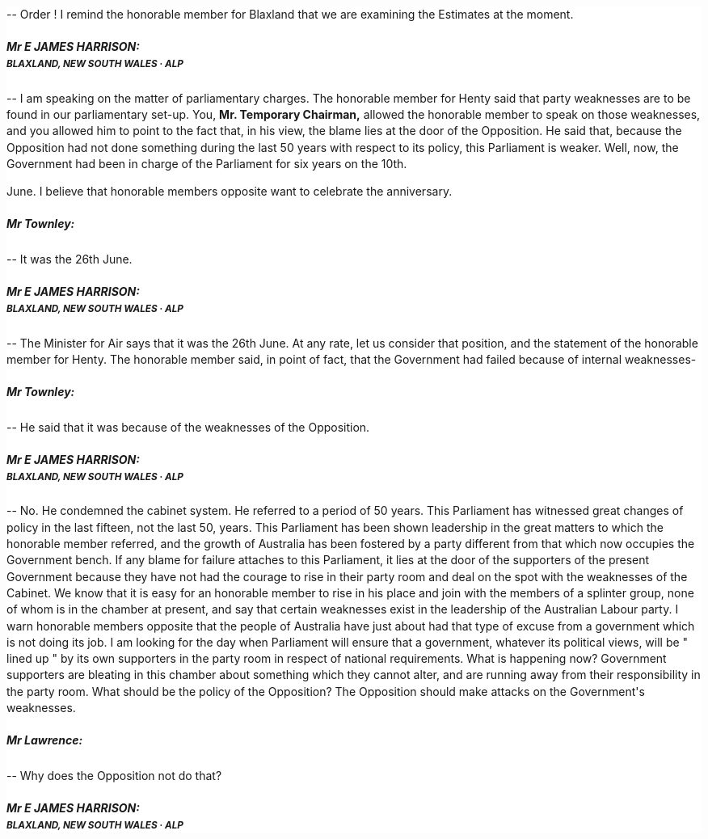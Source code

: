 -- Order ! I remind the honorable member for Blaxland that we are examining the Estimates at the moment. 

##### Mr E JAMES HARRISON:<br><small class="text-muted">BLAXLAND, NEW SOUTH WALES &middot; ALP</small>

-- I am speaking on the matter of parliamentary charges. The honorable member for Henty said that party weaknesses are to be found in our parliamentary set-up. You,  **Mr. Temporary Chairman,**  allowed the honorable member to speak on those weaknesses, and you allowed him to point to the fact that, in his view, the blame lies at the door of the Opposition. He said that, because the Opposition had not done something during the last 50 years with respect to its policy, this Parliament is weaker. Well, now, the Government had been in charge of the Parliament for six years on the 10th. 

June. I believe that honorable members opposite want to celebrate the anniversary. 

##### Mr Townley:

-- It was the 26th June. 

##### Mr E JAMES HARRISON:<br><small class="text-muted">BLAXLAND, NEW SOUTH WALES &middot; ALP</small>

-- The Minister for Air says that it was the 26th June. At any rate, let us consider that position, and the statement of the honorable member for Henty. The honorable member said, in point of fact, that the Government had failed because of internal weaknesses- 

##### Mr Townley:

-- He said that it was because of the weaknesses of the Opposition. 

##### Mr E JAMES HARRISON:<br><small class="text-muted">BLAXLAND, NEW SOUTH WALES &middot; ALP</small>

-- No. He condemned the cabinet system. He referred to a period of 50 years. This Parliament has witnessed great changes of policy in the last fifteen, not the last 50, years. This Parliament has been shown leadership in the great matters to which the honorable member referred, and the growth of Australia has been fostered by a party different from that which now occupies the Government bench. If any blame for failure attaches to this Parliament, it lies at the door of the supporters of the present Government because they have not had the courage to rise in their party room and deal on the spot with the weaknesses of the Cabinet. We know that it is easy for an honorable member to rise in his place and join with the members of a splinter group, none of whom is in the chamber at present, and say that certain weaknesses exist in the leadership of the Australian Labour party. I warn honorable members opposite that the people of Australia have just about had that type of excuse from a government which is not doing its job. I am looking for the day when Parliament will ensure that a government, whatever its political views, will be " lined up " by its own supporters in the party room in respect of national requirements. What is happening now? Government supporters are bleating in this chamber about something which they cannot alter, and are running away from their responsibility in the party room. What should be the policy of the Opposition? The Opposition should make attacks on the Government's weaknesses. 

##### Mr Lawrence:

-- Why does the Opposition not do that? 

##### Mr E JAMES HARRISON:<br><small class="text-muted">BLAXLAND, NEW SOUTH WALES &middot; ALP</small>
